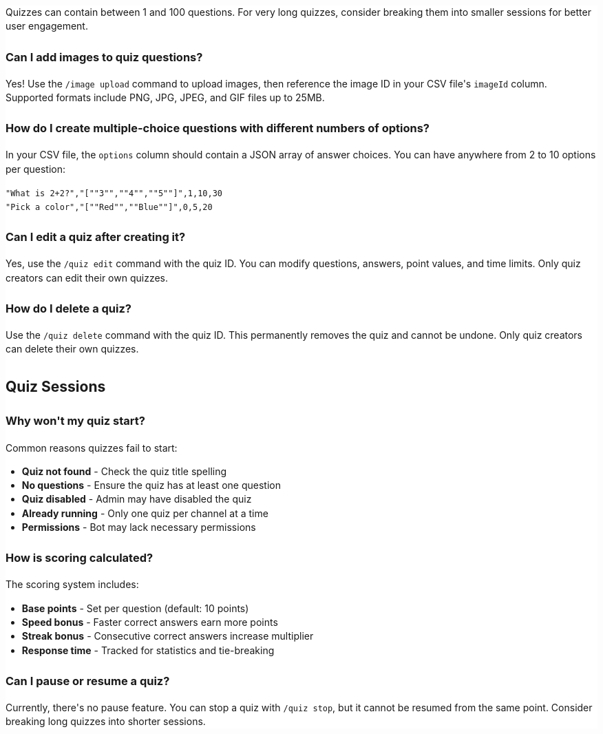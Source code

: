Quizzes can contain between 1 and 100 questions. For very long quizzes, consider breaking them into smaller sessions for better user engagement.

### Can I add images to quiz questions?

Yes! Use the `/image upload` command to upload images, then reference the image ID in your CSV file's `imageId` column. Supported formats include PNG, JPG, JPEG, and GIF files up to 25MB.

### How do I create multiple-choice questions with different numbers of options?

In your CSV file, the `options` column should contain a JSON array of answer choices. You can have anywhere from 2 to 10 options per question:

```csv
"What is 2+2?","[""3"",""4"",""5""]",1,10,30
"Pick a color","[""Red"",""Blue""]",0,5,20
```

### Can I edit a quiz after creating it?

Yes, use the `/quiz edit` command with the quiz ID. You can modify questions, answers, point values, and time limits. Only quiz creators can edit their own quizzes.

### How do I delete a quiz?

Use the `/quiz delete` command with the quiz ID. This permanently removes the quiz and cannot be undone. Only quiz creators can delete their own quizzes.

## Quiz Sessions

### Why won't my quiz start?

Common reasons quizzes fail to start:
- **Quiz not found** - Check the quiz title spelling
- **No questions** - Ensure the quiz has at least one question
- **Quiz disabled** - Admin may have disabled the quiz
- **Already running** - Only one quiz per channel at a time
- **Permissions** - Bot may lack necessary permissions

### How is scoring calculated?

The scoring system includes:
- **Base points** - Set per question (default: 10 points)
- **Speed bonus** - Faster correct answers earn more points
- **Streak bonus** - Consecutive correct answers increase multiplier
- **Response time** - Tracked for statistics and tie-breaking

### Can I pause or resume a quiz?

Currently, there's no pause feature. You can stop a quiz with `/quiz stop`, but it cannot be resumed from the same point. Consider breaking long quizzes into shorter sessions.
